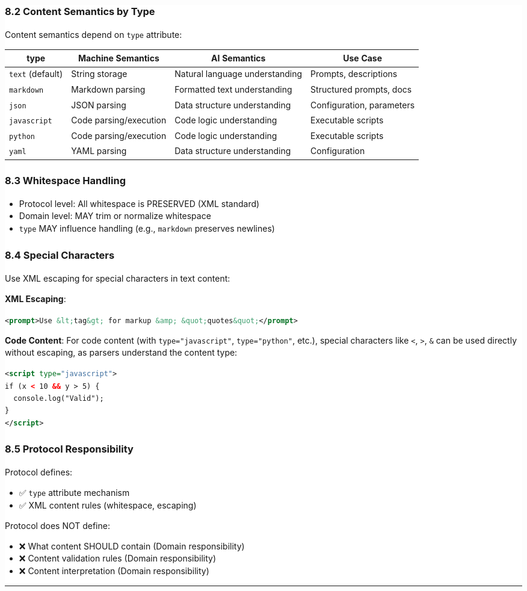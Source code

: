 ### 8.2 Content Semantics by Type

Content semantics depend on `type` attribute:

| type | Machine Semantics | AI Semantics | Use Case |
|-------------|-------------------|--------------|----------|
| `text` (default) | String storage | Natural language understanding | Prompts, descriptions |
| `markdown` | Markdown parsing | Formatted text understanding | Structured prompts, docs |
| `json` | JSON parsing | Data structure understanding | Configuration, parameters |
| `javascript` | Code parsing/execution | Code logic understanding | Executable scripts |
| `python` | Code parsing/execution | Code logic understanding | Executable scripts |
| `yaml` | YAML parsing | Data structure understanding | Configuration |

### 8.3 Whitespace Handling

- Protocol level: All whitespace is PRESERVED (XML standard)
- Domain level: MAY trim or normalize whitespace
- `type` MAY influence handling (e.g., `markdown` preserves newlines)

### 8.4 Special Characters

Use XML escaping for special characters in text content:

**XML Escaping**:
```xml
<prompt>Use &lt;tag&gt; for markup &amp; &quot;quotes&quot;</prompt>
```

**Code Content**:
For code content (with `type="javascript"`, `type="python"`, etc.), special characters like `<`, `>`, `&` can be used directly without escaping, as parsers understand the content type:

```xml
<script type="javascript">
if (x < 10 && y > 5) {
  console.log("Valid");
}
</script>
```

### 8.5 Protocol Responsibility

Protocol defines:
- ✅ `type` attribute mechanism
- ✅ XML content rules (whitespace, escaping)

Protocol does NOT define:
- ❌ What content SHOULD contain (Domain responsibility)
- ❌ Content validation rules (Domain responsibility)
- ❌ Content interpretation (Domain responsibility)

---